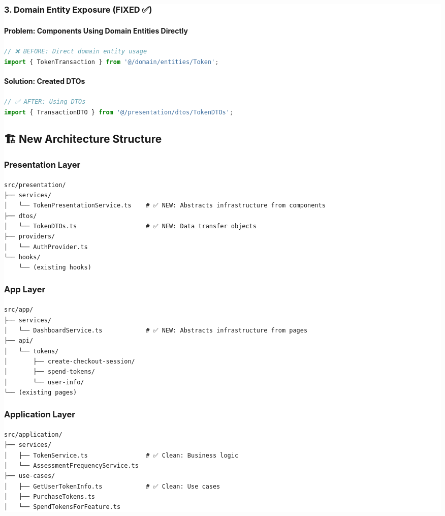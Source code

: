 ### **3. Domain Entity Exposure (FIXED ✅)**

#### **Problem: Components Using Domain Entities Directly**
```typescript
// ❌ BEFORE: Direct domain entity usage
import { TokenTransaction } from '@/domain/entities/Token';
```

#### **Solution: Created DTOs**
```typescript
// ✅ AFTER: Using DTOs
import { TransactionDTO } from '@/presentation/dtos/TokenDTOs';
```

## 🏗️ **New Architecture Structure**

### **Presentation Layer**
```
src/presentation/
├── services/
│   └── TokenPresentationService.ts    # ✅ NEW: Abstracts infrastructure from components
├── dtos/
│   └── TokenDTOs.ts                   # ✅ NEW: Data transfer objects
├── providers/
│   └── AuthProvider.ts
└── hooks/
    └── (existing hooks)
```

### **App Layer**
```
src/app/
├── services/
│   └── DashboardService.ts            # ✅ NEW: Abstracts infrastructure from pages
├── api/
│   └── tokens/
│       ├── create-checkout-session/
│       ├── spend-tokens/
│       └── user-info/
└── (existing pages)
```

### **Application Layer**
```
src/application/
├── services/
│   ├── TokenService.ts                # ✅ Clean: Business logic
│   └── AssessmentFrequencyService.ts
├── use-cases/
│   ├── GetUserTokenInfo.ts            # ✅ Clean: Use cases
│   ├── PurchaseTokens.ts
│   └── SpendTokensForFeature.ts
```

